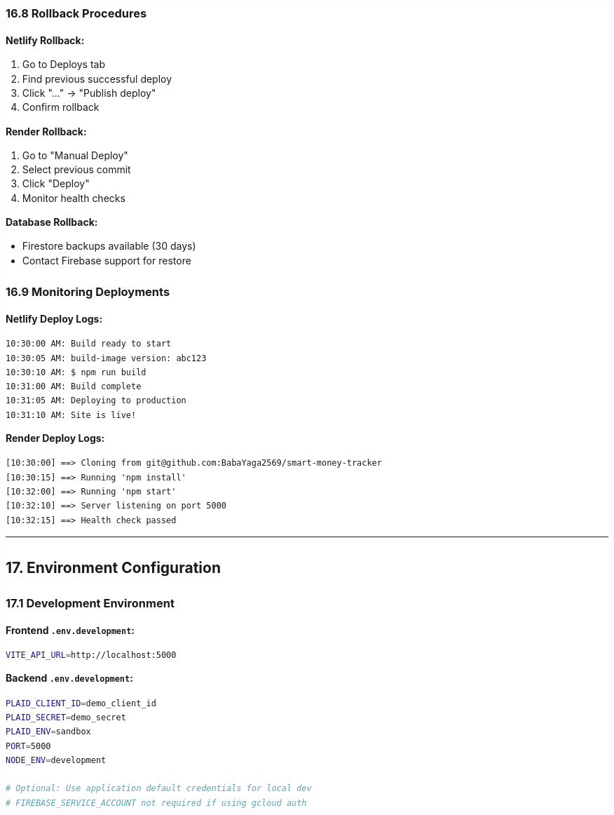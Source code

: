 ### 16.8 Rollback Procedures

**Netlify Rollback:**
1. Go to Deploys tab
2. Find previous successful deploy
3. Click "..." → "Publish deploy"
4. Confirm rollback

**Render Rollback:**
1. Go to "Manual Deploy"
2. Select previous commit
3. Click "Deploy"
4. Monitor health checks

**Database Rollback:**
- Firestore backups available (30 days)
- Contact Firebase support for restore

### 16.9 Monitoring Deployments

**Netlify Deploy Logs:**
```
10:30:00 AM: Build ready to start
10:30:05 AM: build-image version: abc123
10:30:10 AM: $ npm run build
10:31:00 AM: Build complete
10:31:05 AM: Deploying to production
10:31:10 AM: Site is live!
```

**Render Deploy Logs:**
```
[10:30:00] ==> Cloning from git@github.com:BabaYaga2569/smart-money-tracker
[10:30:15] ==> Running 'npm install'
[10:32:00] ==> Running 'npm start'
[10:32:10] ==> Server listening on port 5000
[10:32:15] ==> Health check passed
```

---

## 17. Environment Configuration

### 17.1 Development Environment

**Frontend `.env.development`:**
```bash
VITE_API_URL=http://localhost:5000
```

**Backend `.env.development`:**
```bash
PLAID_CLIENT_ID=demo_client_id
PLAID_SECRET=demo_secret
PLAID_ENV=sandbox
PORT=5000
NODE_ENV=development

# Optional: Use application default credentials for local dev
# FIREBASE_SERVICE_ACCOUNT not required if using gcloud auth
```
